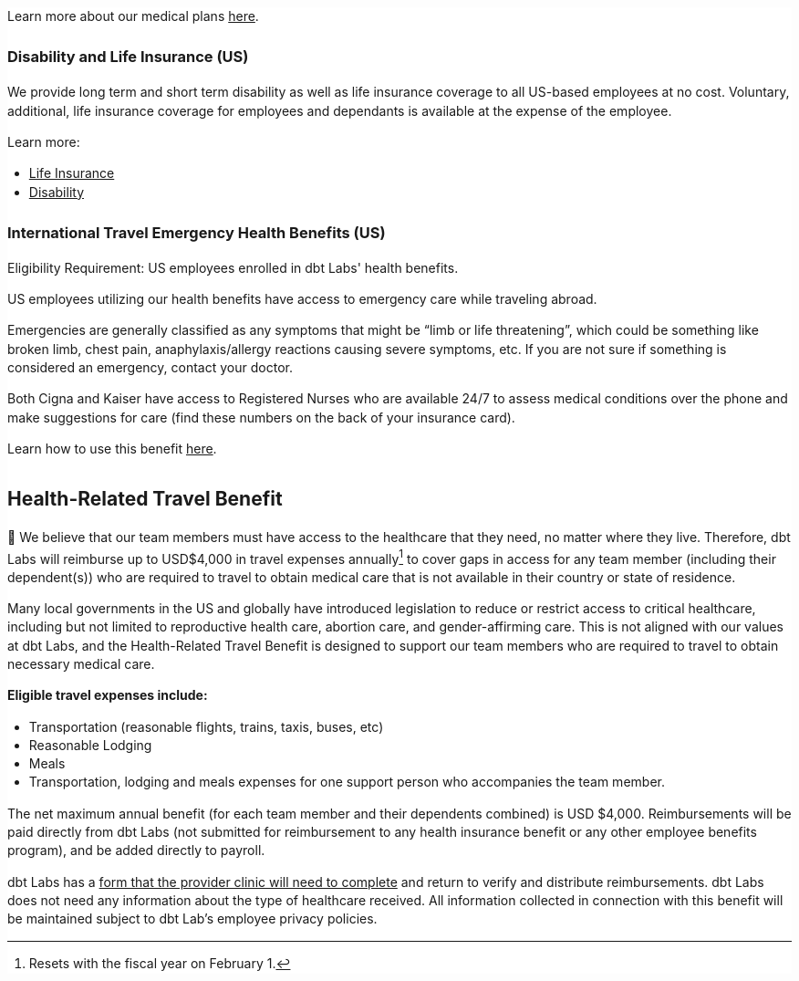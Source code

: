 Learn more about our medical plans [here](https://app.strivebenefits.com/dbt).

### Disability and Life Insurance (US)
We provide long term and short term disability as well as life insurance coverage to all US-based employees at no cost. Voluntary, additional, life insurance coverage for employees and dependants is available at the expense of the employee. 

Learn more:
- [Life Insurance](https://app.strivebenefits.com/dbt/unum-life-and-add?country=us)
- [Disability](https://app.strivebenefits.com/dbt/unum-disability?country=us)

### International Travel Emergency Health Benefits (US)

Eligibility Requirement: US employees enrolled in dbt Labs' health benefits.

US employees utilizing our health benefits have access to emergency care while traveling abroad. 

Emergencies are generally classified as any symptoms that might be “limb or life threatening”, which could be something like broken limb, chest pain, anaphylaxis/allergy reactions causing severe symptoms, etc. If you are not sure if something is considered an emergency, contact your doctor. 

Both Cigna and Kaiser have access to Registered Nurses who are available 24/7 to assess medical conditions over the phone and make suggestions for care (find these numbers on the back of your insurance card).

Learn how to use this benefit [here](https://www.notion.so/dbtlabs/Int-l-Travel-Emergency-Health-Benefits-US-Employees-d607183ad6214ccfa853c9b5addb2ff7?pvs=4).

## Health-Related Travel Benefit

📌 We believe that our team members must have access to the healthcare that they need, no matter where they live. Therefore, dbt Labs will reimburse up to USD$4,000 in travel expenses annually[^1] to cover gaps in access for any team member (including their dependent(s)) who are required to travel to obtain medical care that is not available in their country or state of residence.

Many local governments in the US and globally have introduced legislation to reduce or restrict access to critical healthcare, including but not limited to reproductive health care, abortion care, and gender-affirming care. This is not aligned with our values at dbt Labs, and the Health-Related Travel Benefit is designed to support our team members who are required to travel to obtain necessary medical care.
[^1]: Resets with the fiscal year on February 1. 

**Eligible travel expenses include:**

- Transportation (reasonable flights, trains, taxis, buses, etc)
- Reasonable Lodging
- Meals
- Transportation, lodging and meals expenses for one support person who accompanies the team member.

The net maximum annual benefit (for each team member and their dependents combined) is USD $4,000. Reimbursements will be paid directly from dbt Labs (not submitted for reimbursement to any health insurance benefit or any other employee benefits program), and be added directly to payroll.

dbt Labs has a [form that the provider clinic will need to complete](https://docs.google.com/document/d/1gxRDUYSQf_KVYXl4TbR-xfgxLYWKbJmUmyKDv9XRjxU/edit?usp=sharing) and return to verify and distribute reimbursements. dbt Labs does not need any information about the type of healthcare received. All information collected in connection with this benefit will be maintained subject to dbt Lab’s employee privacy policies.
